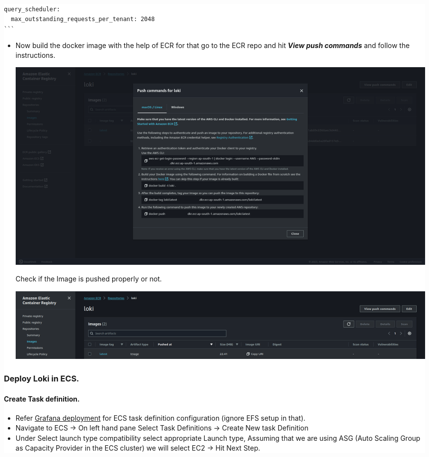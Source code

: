     query_scheduler:
      max_outstanding_requests_per_tenant: 2048
    ```

- Now build the docker image with the help of ECR for that go to the ECR repo and hit ***View push commands*** and follow the instructions.

    ![](__assets__/18.png)

    Check if the Image is pushed properly or not.

    ![](__assets__/20.png)


### Deploy Loki in ECS.
#### Create Task definition.
- Refer [Grafana deployment](01_Deploying_Grafana.md#create-task-definition-for-grafana) for ECS task definition configuration (ignore EFS setup in that).
- Navigate to ECS -> On left hand pane Select Task Definitions -> Create New task Definition
- Under Select launch type compatibility select appropriate Launch type, Assuming that we are using ASG (Auto Scaling Group as Capacity Provider in the ECS cluster) we will select EC2 -> Hit Next Step.
